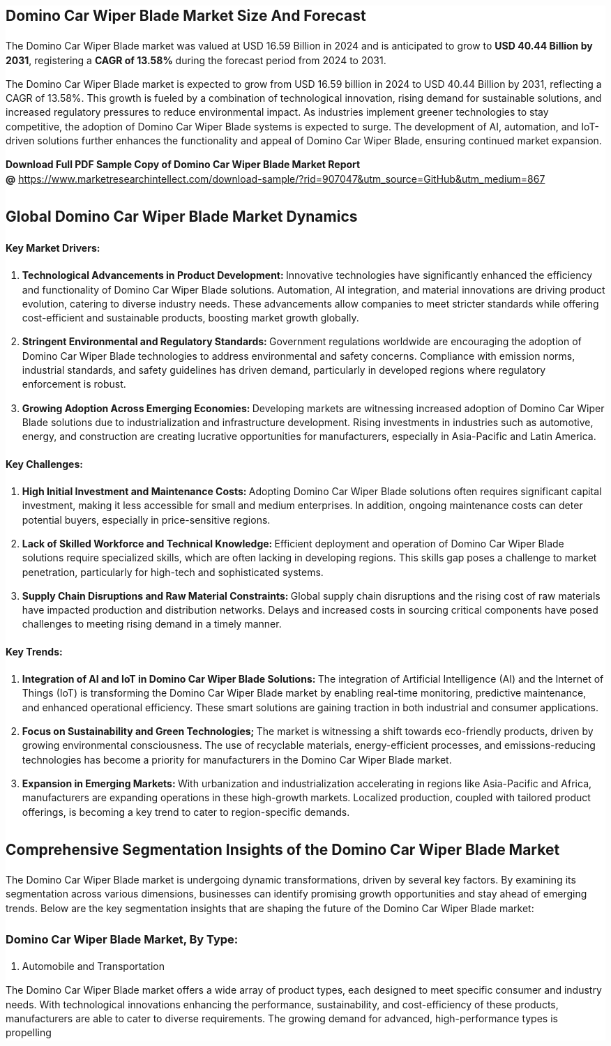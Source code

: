 <h2>Domino Car Wiper Blade Market Size And Forecast</h2><p>The Domino Car Wiper Blade market was valued at USD 16.59 Billion in 2024 and is anticipated to grow to <strong>USD 40.44 Billion by 2031</strong>, registering a <strong>CAGR of 13.58%</strong> during the forecast period from 2024 to 2031.</p><p>The Domino Car Wiper Blade market is expected to grow from USD 16.59 billion in 2024 to USD 40.44 Billion by 2031, reflecting a CAGR of 13.58%. This growth is fueled by a combination of technological innovation, rising demand for sustainable solutions, and increased regulatory pressures to reduce environmental impact. As industries implement greener technologies to stay competitive, the adoption of Domino Car Wiper Blade systems is expected to surge. The development of AI, automation, and IoT-driven solutions further enhances the functionality and appeal of Domino Car Wiper Blade, ensuring continued market expansion.</p><p><strong>Download Full PDF Sample Copy of Domino Car Wiper Blade Market Report @</strong>&nbsp;<a href="https://www.marketresearchintellect.com/download-sample/?rid=907047&amp;utm_source=GitHub&amp;utm_medium=867">https://www.marketresearchintellect.com/download-sample/?rid=907047&amp;utm_source=GitHub&amp;utm_medium=867</a></p><h2>Global Domino Car Wiper Blade Market Dynamics</h2><h4><strong>Key Market Drivers:</strong></h4><ol><li><p><strong>Technological Advancements in Product Development:&nbsp;</strong>Innovative technologies have significantly enhanced the efficiency and functionality of Domino Car Wiper Blade solutions. Automation, AI integration, and material innovations are driving product evolution, catering to diverse industry needs. These advancements allow companies to meet stricter standards while offering cost-efficient and sustainable products, boosting market growth globally.</p></li><li><p><strong>Stringent Environmental and Regulatory Standards:&nbsp;</strong>Government regulations worldwide are encouraging the adoption of Domino Car Wiper Blade technologies to address environmental and safety concerns. Compliance with emission norms, industrial standards, and safety guidelines has driven demand, particularly in developed regions where regulatory enforcement is robust.</p></li><li><p><strong>Growing Adoption Across Emerging Economies:&nbsp;</strong>Developing markets are witnessing increased adoption of Domino Car Wiper Blade solutions due to industrialization and infrastructure development. Rising investments in industries such as automotive, energy, and construction are creating lucrative opportunities for manufacturers, especially in Asia-Pacific and Latin America.</p></li></ol><h4><strong>Key Challenges:</strong></h4><ol><li><p><strong>High Initial Investment and Maintenance Costs:&nbsp;</strong>Adopting Domino Car Wiper Blade solutions often requires significant capital investment, making it less accessible for small and medium enterprises. In addition, ongoing maintenance costs can deter potential buyers, especially in price-sensitive regions.</p></li><li><p><strong>Lack of Skilled Workforce and Technical Knowledge:&nbsp;</strong>Efficient deployment and operation of Domino Car Wiper Blade solutions require specialized skills, which are often lacking in developing regions. This skills gap poses a challenge to market penetration, particularly for high-tech and sophisticated systems.</p></li><li><p><strong>Supply Chain Disruptions and Raw Material Constraints:&nbsp;</strong>Global supply chain disruptions and the rising cost of raw materials have impacted production and distribution networks. Delays and increased costs in sourcing critical components have posed challenges to meeting rising demand in a timely manner.</p></li></ol><h4><strong>Key Trends:</strong></h4><ol><li><p><strong>Integration of AI and IoT in Domino Car Wiper Blade Solutions:&nbsp;</strong>The integration of Artificial Intelligence (AI) and the Internet of Things (IoT) is transforming the Domino Car Wiper Blade market by enabling real-time monitoring, predictive maintenance, and enhanced operational efficiency. These smart solutions are gaining traction in both industrial and consumer applications.</p></li><li><p><strong>Focus on Sustainability and Green Technologies;&nbsp;</strong>The market is witnessing a shift towards eco-friendly products, driven by growing environmental consciousness. The use of recyclable materials, energy-efficient processes, and emissions-reducing technologies has become a priority for manufacturers in the Domino Car Wiper Blade market.</p></li><li><p><strong>Expansion in Emerging Markets:&nbsp;</strong>With urbanization and industrialization accelerating in regions like Asia-Pacific and Africa, manufacturers are expanding operations in these high-growth markets. Localized production, coupled with tailored product offerings, is becoming a key trend to cater to region-specific demands.</p></li></ol><div class="article-main__content" data-test-id="publishing-text-block"><h2>Comprehensive Segmentation Insights of the Domino Car Wiper Blade Market</h2><p>The Domino Car Wiper Blade market is undergoing dynamic transformations, driven by several key factors. By examining its segmentation across various dimensions, businesses can identify promising growth opportunities and stay ahead of emerging trends. Below are the key segmentation insights that are shaping the future of the Domino Car Wiper Blade market:</p><h3><strong>Domino Car Wiper Blade Market, By Type:<br /></strong></h3><ol><li>Automobile and Transportation</li></ol><p>The Domino Car Wiper Blade market offers a wide array of product types, each designed to meet specific consumer and industry needs. With technological innovations enhancing the performance, sustainability, and cost-efficiency of these products, manufacturers are able to cater to diverse requirements. The growing demand for advanced, high-performance types is propelling
